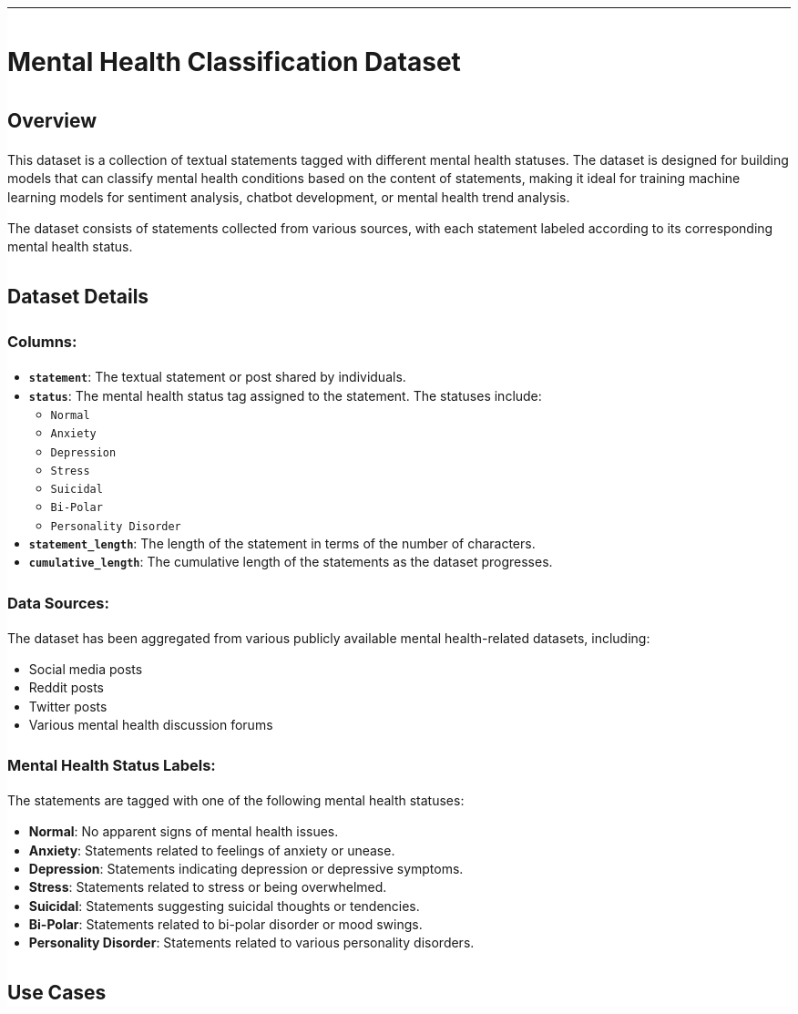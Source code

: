
---

# Mental Health Classification Dataset

## Overview

This dataset is a collection of textual statements tagged with different mental health statuses. The dataset is designed for building models that can classify mental health conditions based on the content of statements, making it ideal for training machine learning models for sentiment analysis, chatbot development, or mental health trend analysis.

The dataset consists of statements collected from various sources, with each statement labeled according to its corresponding mental health status.

## Dataset Details

### **Columns:**
- **`statement`**: The textual statement or post shared by individuals.
- **`status`**: The mental health status tag assigned to the statement. The statuses include:
  - `Normal`
  - `Anxiety`
  - `Depression`
  - `Stress`
  - `Suicidal`
  - `Bi-Polar`
  - `Personality Disorder`
- **`statement_length`**: The length of the statement in terms of the number of characters.
- **`cumulative_length`**: The cumulative length of the statements as the dataset progresses.

### **Data Sources:**
The dataset has been aggregated from various publicly available mental health-related datasets, including:
- Social media posts
- Reddit posts
- Twitter posts
- Various mental health discussion forums

### **Mental Health Status Labels:**
The statements are tagged with one of the following mental health statuses:
- **Normal**: No apparent signs of mental health issues.
- **Anxiety**: Statements related to feelings of anxiety or unease.
- **Depression**: Statements indicating depression or depressive symptoms.
- **Stress**: Statements related to stress or being overwhelmed.
- **Suicidal**: Statements suggesting suicidal thoughts or tendencies.
- **Bi-Polar**: Statements related to bi-polar disorder or mood swings.
- **Personality Disorder**: Statements related to various personality disorders.

## Use Cases
